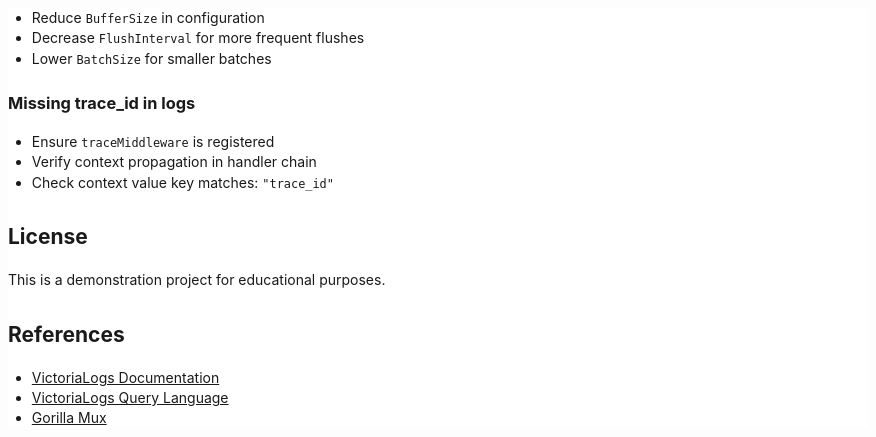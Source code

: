 - Reduce `BufferSize` in configuration
- Decrease `FlushInterval` for more frequent flushes
- Lower `BatchSize` for smaller batches

### Missing trace_id in logs

- Ensure `traceMiddleware` is registered
- Verify context propagation in handler chain
- Check context value key matches: `"trace_id"`

## License

This is a demonstration project for educational purposes.

## References

- [VictoriaLogs Documentation](https://docs.victoriametrics.com/victorialogs/)
- [VictoriaLogs Query Language](https://docs.victoriametrics.com/victorialogs/logsql/)
- [Gorilla Mux](https://github.com/gorilla/mux)
